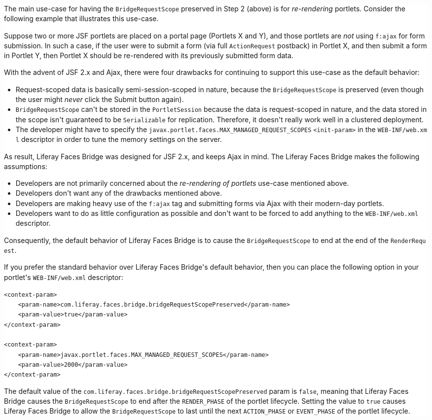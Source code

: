 The main use-case for having the `BridgeRequestScope` preserved in Step 2
(above) is for *re-rendering* portlets. Consider the following example that
illustrates this use-case. 

Suppose two or more JSF portlets are placed on a portal page (Portlets X and
Y), and those portlets are *not* using `f:ajax` for form submission. In such a
case, if the user were to submit a form (via full `ActionRequest` postback) in
Portlet X, and then submit a form in Portlet Y, then Portlet X should be
re-rendered with its previously submitted form data. 

With the advent of JSF 2.x and Ajax, there were four drawbacks for continuing
to support this use-case as the default behavior: 

-   Request-scoped data is basically semi-session-scoped in nature, because the
    `BridgeRequestScope` is preserved (even though the user might *never* click
    the Submit button again). 
-   `BridgeRequestScope` can't be stored in the `PortletSession` because the
    data is request-scoped in nature, and the data stored in the scope isn't
    guaranteed to be `Serializable` for replication. Therefore, it doesn't
    really work well in a clustered deployment. 
-   The developer might have to specify the
    `javax.portlet.faces.MAX_MANAGED_REQUEST_SCOPES` `<init-param>` in the
    `WEB-INF/web.xml` descriptor in order to tune the memory settings on the
    server. 

As result, Liferay Faces Bridge was designed for JSF 2.x, and keeps Ajax in
mind. The Liferay Faces Bridge makes the following assumptions: 

-   Developers are not primarily concerned about the *re-rendering of
    portlets* use-case mentioned above. 
-   Developers don't want any of the drawbacks mentioned above. 
-   Developers are making heavy use of the `f:ajax` tag and submitting
    forms via Ajax with their modern-day portlets. 
-   Developers want to do as little configuration as possible and don't
    want to be forced to add anything to the `WEB-INF/web.xml` descriptor. 

Consequently, the default behavior of Liferay Faces Bridge is to cause the
`BridgeRequestScope` to end at the end of the `RenderRequest`. 

If you prefer the standard behavior over Liferay Faces Bridge's default
behavior, then you can place the following option in your portlet's
`WEB-INF/web.xml` descriptor: 

    <context-param>
        <param-name>com.liferay.faces.bridge.bridgeRequestScopePreserved</param-name>
        <param-value>true</param-value>
    </context-param>

    <context-param>
        <param-name>javax.portlet.faces.MAX_MANAGED_REQUEST_SCOPES</param-name>
        <param-value>2000</param-value>
    </context-param>

The default value of the `com.liferay.faces.bridge.bridgeRequestScopePreserved`
param is `false`, meaning that Liferay Faces Bridge causes the
`BridgeRequestScope` to end after the `RENDER_PHASE` of the portlet lifecycle.
Setting the value to `true` causes Liferay Faces Bridge to allow the
`BridgeRequestScope` to last until the next `ACTION_PHASE` or `EVENT_PHASE` of
the portlet lifecycle. 
